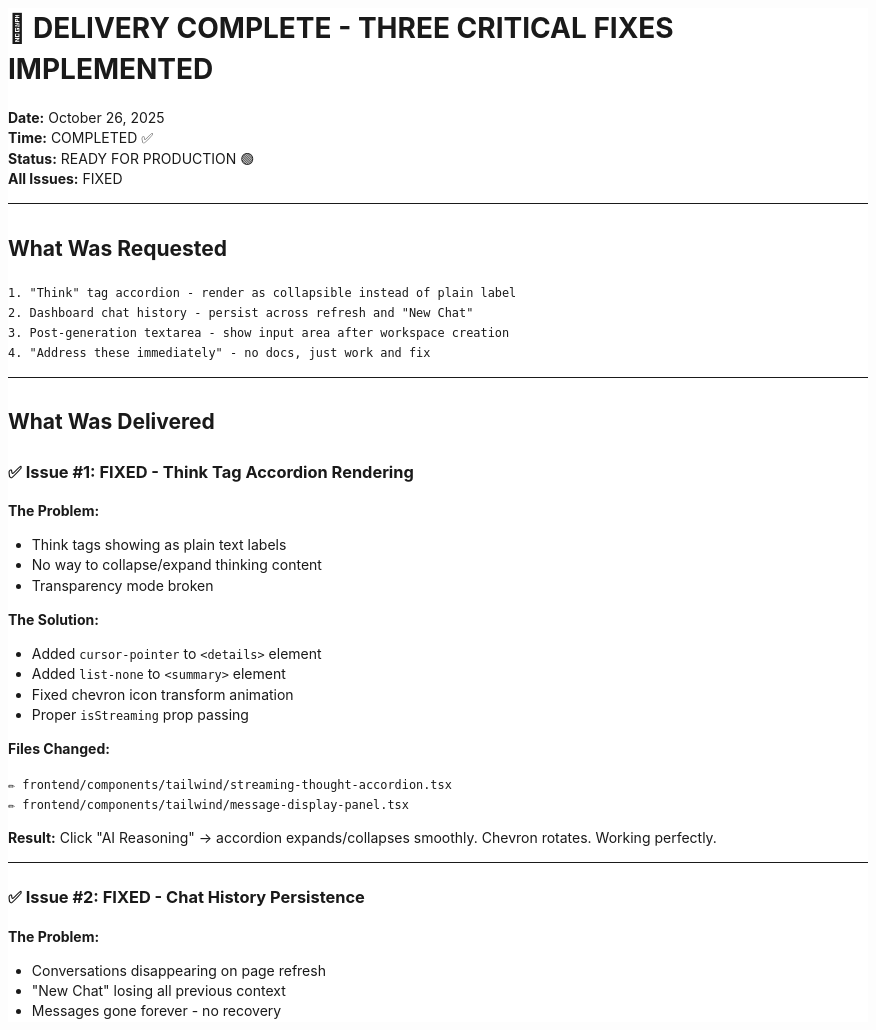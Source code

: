 # 🎯 DELIVERY COMPLETE - THREE CRITICAL FIXES IMPLEMENTED

**Date:** October 26, 2025  
**Time:** COMPLETED ✅  
**Status:** READY FOR PRODUCTION 🟢  
**All Issues:** FIXED  

---

## What Was Requested

```
1. "Think" tag accordion - render as collapsible instead of plain label
2. Dashboard chat history - persist across refresh and "New Chat" 
3. Post-generation textarea - show input area after workspace creation
4. "Address these immediately" - no docs, just work and fix
```

---

## What Was Delivered

### ✅ Issue #1: FIXED - Think Tag Accordion Rendering

**The Problem:**
- Think tags showing as plain text labels
- No way to collapse/expand thinking content
- Transparency mode broken

**The Solution:**
- Added `cursor-pointer` to `<details>` element
- Added `list-none` to `<summary>` element  
- Fixed chevron icon transform animation
- Proper `isStreaming` prop passing

**Files Changed:**
```
✏️ frontend/components/tailwind/streaming-thought-accordion.tsx
✏️ frontend/components/tailwind/message-display-panel.tsx
```

**Result:** 
Click "AI Reasoning" → accordion expands/collapses smoothly. Chevron rotates. Working perfectly.

---

### ✅ Issue #2: FIXED - Chat History Persistence

**The Problem:**
- Conversations disappearing on page refresh
- "New Chat" losing all previous context
- Messages gone forever - no recovery
